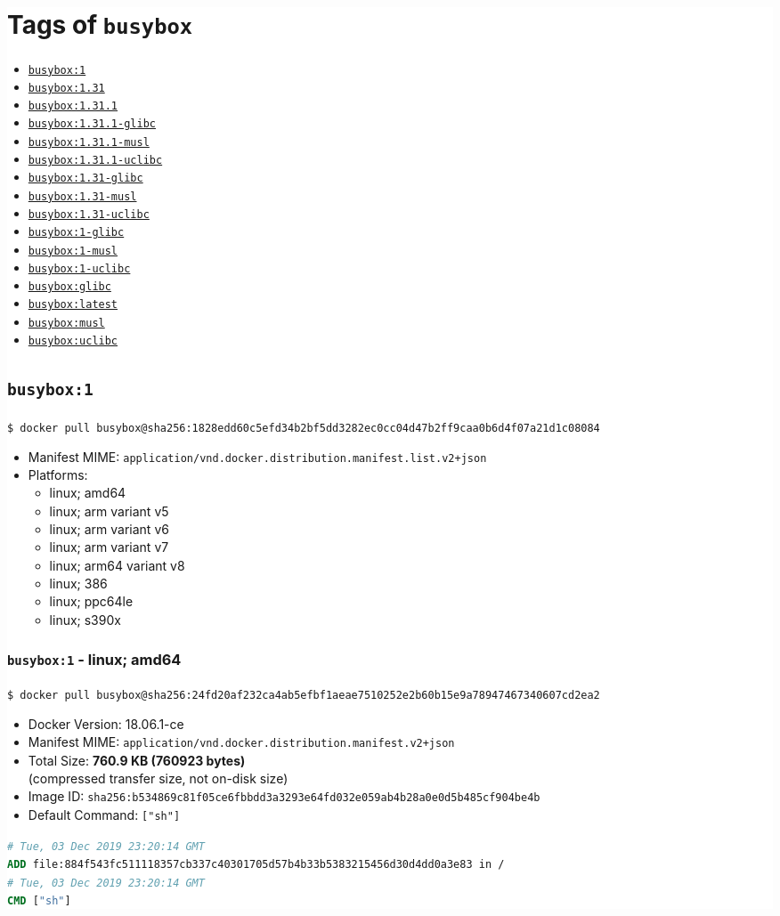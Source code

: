 

# Tags of `busybox`

-	[`busybox:1`](#busybox1)
-	[`busybox:1.31`](#busybox131)
-	[`busybox:1.31.1`](#busybox1311)
-	[`busybox:1.31.1-glibc`](#busybox1311-glibc)
-	[`busybox:1.31.1-musl`](#busybox1311-musl)
-	[`busybox:1.31.1-uclibc`](#busybox1311-uclibc)
-	[`busybox:1.31-glibc`](#busybox131-glibc)
-	[`busybox:1.31-musl`](#busybox131-musl)
-	[`busybox:1.31-uclibc`](#busybox131-uclibc)
-	[`busybox:1-glibc`](#busybox1-glibc)
-	[`busybox:1-musl`](#busybox1-musl)
-	[`busybox:1-uclibc`](#busybox1-uclibc)
-	[`busybox:glibc`](#busyboxglibc)
-	[`busybox:latest`](#busyboxlatest)
-	[`busybox:musl`](#busyboxmusl)
-	[`busybox:uclibc`](#busyboxuclibc)

## `busybox:1`

```console
$ docker pull busybox@sha256:1828edd60c5efd34b2bf5dd3282ec0cc04d47b2ff9caa0b6d4f07a21d1c08084
```

-	Manifest MIME: `application/vnd.docker.distribution.manifest.list.v2+json`
-	Platforms:
	-	linux; amd64
	-	linux; arm variant v5
	-	linux; arm variant v6
	-	linux; arm variant v7
	-	linux; arm64 variant v8
	-	linux; 386
	-	linux; ppc64le
	-	linux; s390x

### `busybox:1` - linux; amd64

```console
$ docker pull busybox@sha256:24fd20af232ca4ab5efbf1aeae7510252e2b60b15e9a78947467340607cd2ea2
```

-	Docker Version: 18.06.1-ce
-	Manifest MIME: `application/vnd.docker.distribution.manifest.v2+json`
-	Total Size: **760.9 KB (760923 bytes)**  
	(compressed transfer size, not on-disk size)
-	Image ID: `sha256:b534869c81f05ce6fbbdd3a3293e64fd032e059ab4b28a0e0d5b485cf904be4b`
-	Default Command: `["sh"]`

```dockerfile
# Tue, 03 Dec 2019 23:20:14 GMT
ADD file:884f543fc511118357cb337c40301705d57b4b33b5383215456d30d4dd0a3e83 in / 
# Tue, 03 Dec 2019 23:20:14 GMT
CMD ["sh"]
```
